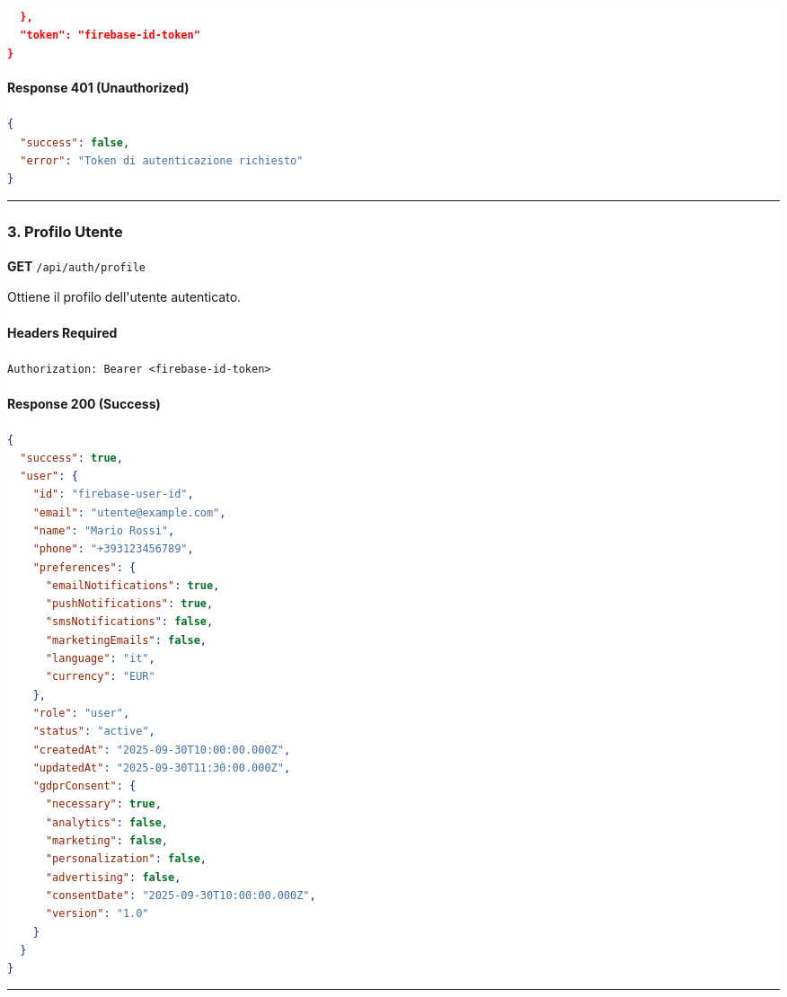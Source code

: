 ```json
  },
  "token": "firebase-id-token"
}
```

#### Response 401 (Unauthorized)
```json
{
  "success": false,
  "error": "Token di autenticazione richiesto"
}
```

---

### 3. Profilo Utente

**GET** `/api/auth/profile`

Ottiene il profilo dell'utente autenticato.

#### Headers Required
```
Authorization: Bearer <firebase-id-token>
```

#### Response 200 (Success)
```json
{
  "success": true,
  "user": {
    "id": "firebase-user-id",
    "email": "utente@example.com",
    "name": "Mario Rossi",
    "phone": "+393123456789",
    "preferences": {
      "emailNotifications": true,
      "pushNotifications": true,
      "smsNotifications": false,
      "marketingEmails": false,
      "language": "it",
      "currency": "EUR"
    },
    "role": "user",
    "status": "active",
    "createdAt": "2025-09-30T10:00:00.000Z",
    "updatedAt": "2025-09-30T11:30:00.000Z",
    "gdprConsent": {
      "necessary": true,
      "analytics": false,
      "marketing": false,
      "personalization": false,
      "advertising": false,
      "consentDate": "2025-09-30T10:00:00.000Z",
      "version": "1.0"
    }
  }
}
```

---